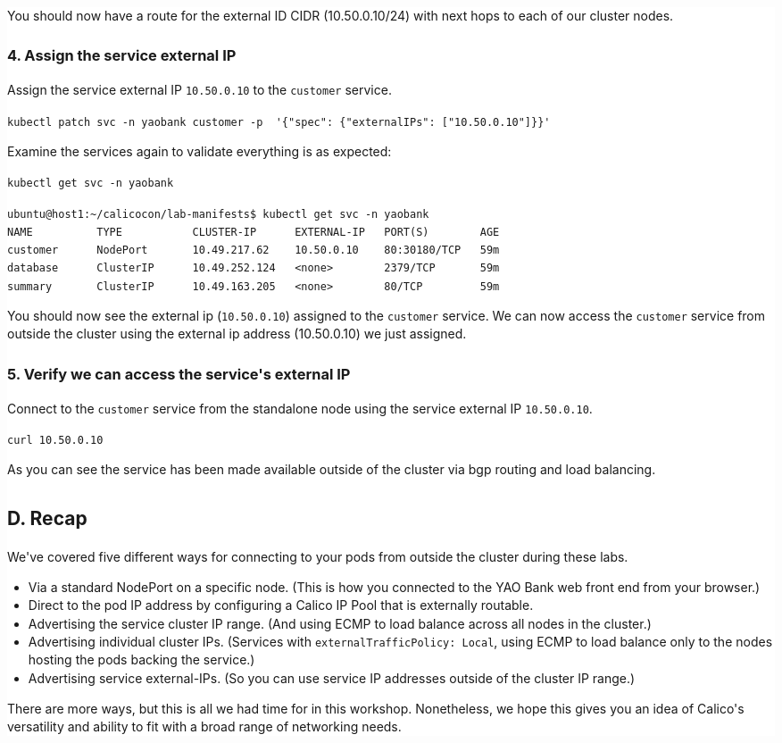 You should now have a route for the external ID CIDR (10.50.0.10/24) with next hops to each of our cluster nodes.

### 4. Assign the service external IP

Assign the service external IP `10.50.0.10` to the `customer` service.
```
kubectl patch svc -n yaobank customer -p  '{"spec": {"externalIPs": ["10.50.0.10"]}}'
```

Examine the services again to validate everything is as expected:
```
kubectl get svc -n yaobank
```
```
ubuntu@host1:~/calicocon/lab-manifests$ kubectl get svc -n yaobank
NAME          TYPE           CLUSTER-IP      EXTERNAL-IP   PORT(S)        AGE
customer      NodePort       10.49.217.62    10.50.0.10    80:30180/TCP   59m
database      ClusterIP      10.49.252.124   <none>        2379/TCP       59m
summary       ClusterIP      10.49.163.205   <none>        80/TCP         59m

```

You should now see the external ip (`10.50.0.10`) assigned to the `customer` service.  We can now access the `customer` service from outside the cluster using the external ip address (10.50.0.10) we just assigned.

### 5. Verify we can access the service's external IP

Connect to the `customer` service from the standalone node using the service external IP `10.50.0.10`.
```
curl 10.50.0.10
```

As you can see the service has been made available outside of the cluster via bgp routing and load balancing.

## D. Recap

We've covered five different ways for connecting to your pods from outside the cluster during these labs.
* Via a standard NodePort on a specific node. (This is how you connected to the YAO Bank web front end from your browser.)
* Direct to the pod IP address by configuring a Calico IP Pool that is externally routable.
* Advertising the service cluster IP range. (And using ECMP to load balance across all nodes in the cluster.)
* Advertising individual cluster IPs. (Services with `externalTrafficPolicy: Local`, using ECMP to load balance only to the nodes hosting the pods backing the service.)
* Advertising service external-IPs. (So you can use service IP addresses outside of the cluster IP range.)

There are more ways, but this is all we had time for in this workshop. Nonetheless, we hope this gives you an idea of Calico's versatility and ability to fit with a broad range of networking needs.

